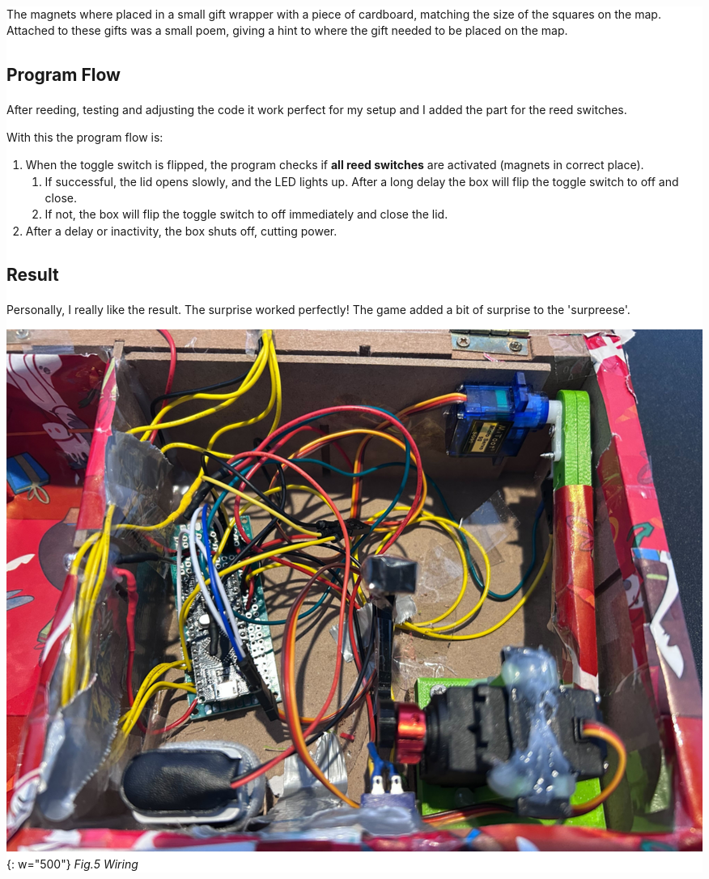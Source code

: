 The magnets where placed in a small gift wrapper with a piece of cardboard, matching the size of the squares on the map. Attached to these gifts was a small poem, giving a hint to where the gift needed to be placed on the map.

## Program Flow
After reeding, testing and adjusting the code it work perfect for my setup and I added the part for the reed switches.

With this the program flow is:
1. When the toggle switch is flipped, the program checks if **all reed switches** are activated (magnets in correct place).
	1. If successful, the lid opens slowly, and the LED lights up. After a long delay the box will flip the toggle switch to off and close. 
	2. If not, the box will flip the toggle switch to off immediately and close the lid. 
2. After a delay or inactivity, the box shuts off, cutting power.

## Result
Personally, I really like the result. The surprise worked perfectly! The game added a bit of surprise to the 'surpreese'.

![Wiring](/assets/2025/uselessbox/wiring.jpg){: w="500"}
_Fig.5 Wiring_
